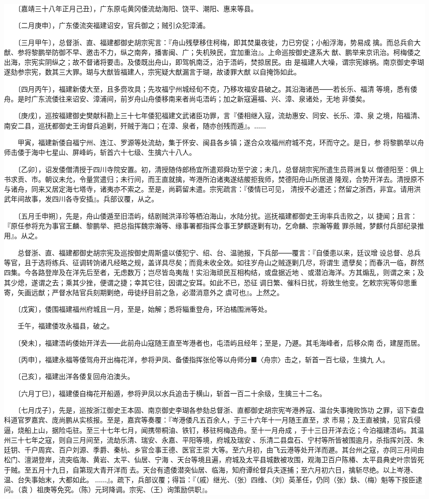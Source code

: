 　　〔嘉靖三十八年正月己丑〕，广东原屯黄冈倭流劫海阳、饶平、潮阳、惠来等县。

　　〔二月庚申〕，广东倭流突福建诏安，官兵御之；贼引众犯漳浦。

　　〔三月甲午〕，总督浙、直、福建都御史胡宗宪言：『舟山残孽移住柯梅，即其焚巢夜徙，力已穷促；小船浮海，势易成 
擒。而总兵俞大猷、参将黎鹏举防御不早、邀击不力，纵之南奔，播害闽、广；失机殃民，宜加重治』。上命巡按御史逮系大 
猷、鹏举来京讯治。柯梅倭之出海，宗宪实阴纵之；故不督诸将要击。及倭既出舟山，即驾帆南泛，泊于浯屿，焚掠居民。由 
是福建人大噪，谓宗宪嫁祸。南京御史李瑚遂劾参宗宪，数其三大罪。瑚与大猷皆福建人，宗宪疑大猷漏言于瑚，故诿罪大猷 
以自掩饰如此。

　　〔四月丙午〕，福建新倭大至，且多赍攻具；先攻福宁州城经旬不克，乃移攻福安县破之。其沿海诸邑——若长乐、福清 
等境，悉有倭舟。是时广东流倭往来诏安、漳浦间，前岁舟山舟倭移南来者尚屯浯屿；加之新寇遍福、兴、漳、泉诸处，无地 
非倭矣。

　　〔庚戌〕，巡按福建御史樊献科勘上三十七年倭犯福建文武诸臣功罪，言『倭相继入寇，流劫惠安、同安、长乐、漳、泉 
之境，陷福清、南安二县，巡抚都御史王询督兵追剿，歼贼于海口；在漳、泉者，随亦创残而遁』。……

　　甲寅，福建新倭自福宁州、连江、罗源等处流劫，集于怀安、闽县各乡镇；遂合众攻福州府城不克，环而守之。是日，参 
将黎鹏举以舟师击倭于海中七星山、屏峰屿，斩首六十七级、生擒六十八人。

　　〔乙卯〕，诏发倭僧清授于四川寺院安置。初，清授随侍郎杨宜所遣郑舜功至宁波；未几，总督胡宗宪所遣生员蒋洲复以 
僧德阳至：俱上书求贡、市。朝议未允，令量赏遣归；未行间，而王直就擒，岑港所泊诸夷遂结艐拒我师，焚德阳舟山所居道 
隆观，合势开洋去。清授原不与诸舟，同来又居定海七塔寺，诸夷亦不索之。至是，尚羁留未遣。宗宪疏言：『倭情已可见， 
清授不必遣还；然留之浙西，非宜。请用洪武年间故事，发四川各寺安插』。兵部议覆，从之。

　　〔五月壬申朔〕，先是，舟山倭遁至旧浯屿，结剧贼洪泽珍等栖泊海山，水陆分扰。巡抚福建都御史王询率兵击败之，以 
捷闻；且言：『原任参将充为事官王麟、黎鹏举、把总指挥魏宗瀚等、缘事署都指挥佥事王梦麒逐剿有功，乞命麟、宗瀚等戴 
罪杀贼，梦麒付兵部纪录推用』。从之。

　　总督浙、直、福建都御史胡宗宪及巡按御史周斯盛以倭犯宁、绍、台、温驰报，下兵部——覆言：『自倭患以来，廷议增 
设总督、总兵等官，且于选将练兵、征调转饷诸凡经略之规，盖详具尽矣；而竟未收全效。如往岁舟山之贼逐剿几尽，将谓生 
遗孽矣；而春汛一临，群然四集。今各路登岸及在洋先后至者，无虑数万；岂尽皆岛夷哉！实沿海顽民互相构结，或盘据近地 
、或潜泊海洋。方其煽乱，则谓之来；及其少熄，遂谓之去；乘其少挫，便谓之捷；幸其它往，因谓之安耳。如此不已，恐征 
调日繁、催科日扰，将致生他变。乞敕宗宪等仰思重寄，矢画远猷；严督水陆官兵刻期剿绝，毋徒纾目前之急，必潜消意外之 
虞可也』。上然之。

　　〔戊寅〕，倭围福建福州府城且一月，至是，始解；悉将辎重登舟，环泊橘围洲等处。

　　壬午，福建倭攻永福县，破之。

　　〔癸未〕，福建浯屿倭始开洋去——此前舟山寇随王直至岑港者也，屯浯屿且经年；至是，乃遯。其毛海峰者，后移众南 
岙，建屋而居。

　　〔丙申〕，福建永福等倭驾舟开出梅花洋，参将尹凤、备倭指挥张伦等以舟师分■〈舟宗〉击之，斩首一百七级，生擒九 
人。

　　〔己亥〕，福建出洋各倭复回舟泊澳头。

　　〔六月丁巳〕，福建倭自梅花开船遁，参将尹凤以水兵追击于横山，斩首一百二十余级，生擒三十二名。

　　〔七月戊子〕，先是，巡按浙江御史王本固、南京御史李瑚各参劾总督浙、直都御史胡宗宪岑港养寇、温台失事掩败饰功 
之罪，诏下查盘科道官罗嘉宾、庞尚鹏从实核报。至是，嘉宾等奏覆：『岑港倭凡五百余人，于三十六年十一月随王直至，求 
市易；及王直被擒，见官兵侵逼，烧船上山，据险屯驻。至三十七年七月，闻携带桐油、铁钉，移驻柯梅造舟。至十一月舟成 
，于十三日开洋去讫；今泊福建浯屿。其温州三十七年之寇，则自三月间至，流劫乐清、瑞安、永嘉、平阳等境，府城及瑞安 
、乐清二县盘石、宁村等所皆被围逾月，杀指挥刘茂、朱廷钥、千户周宾、百户刘源、季爵、秦杭、乡官佥事王德、医官王崇 
大等。至六月初，由飞云港等处开洋而遯。其台州之寇，亦同三月间由松门、澶湖登岸，流突临海、黄岩、太平、仙居、宁海 
、天台等境且遍，府城及太平县城数被攻围，观海卫百户陈椿、太平县典史叶宗皆死于贼。至五月十九日，自第现大青开洋而 
去。天台有遗倭潜突仙居、临海，知府谭纶督兵夫逐捕；至六月初六日，擒斩尽绝。以上岑港、温、台失事始末，大都如此。 
……』。疏下，兵部议覆；得旨：『（戚）继光、（张）四维、（刘）英革任，仍同（张）鈇、（梅）魁等下按臣逮问。（袁 
）祖庚等免究。（陈）元珂降调。宗宪、（王）询策励供职』。
